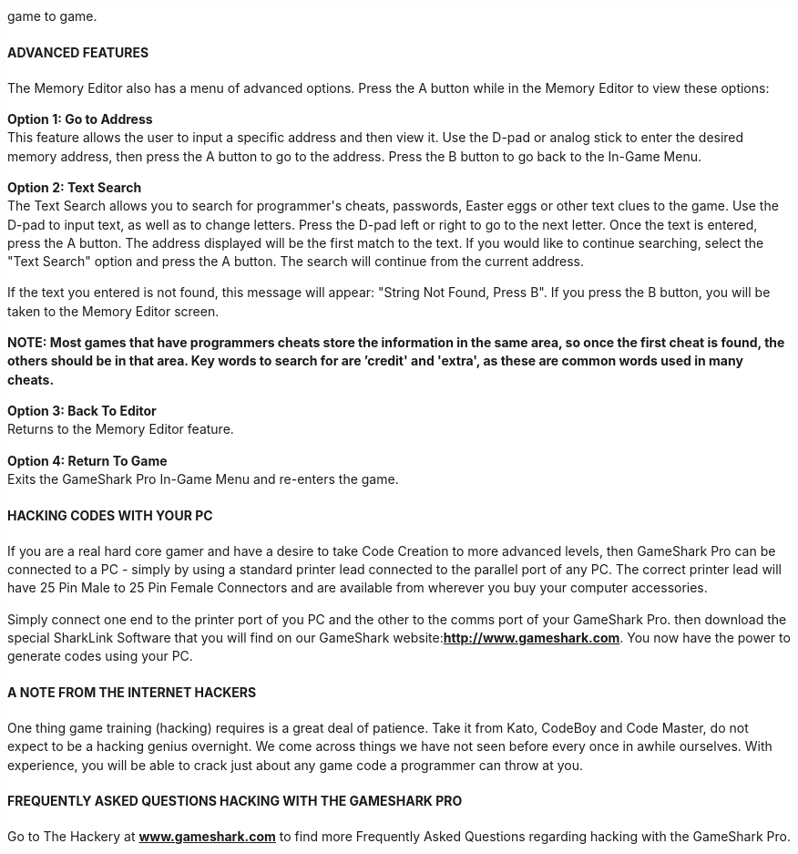 
game to game.

#### ADVANCED FEATURES

The Memory Editor also has a menu of advanced options. Press the A button while in the Memory Editor to view these options:

**Option 1: Go to Address** <br>
This feature allows the user to input a specific address and then view it. Use the D-pad or analog stick to enter the desired memory address, then press the A button to go to the address. Press the B button to go back to the In-Game Menu.

**Option 2: Text Search** <br>
The Text Search allows you to search for programmer's cheats, passwords, Easter eggs or other text clues to the game. Use the D-pad to input text, as well as to change letters. Press the D-pad left or right to go to the next letter. Once the text is entered, press the A button. The address displayed will be the first match to the text. If you would like to continue searching, select the "Text Search" option and press the A button. The search will continue from the current address.

If the text you entered is not found, this message will appear: "String Not Found, Press B". If you press the B button, you will be taken to the Memory Editor screen.

**NOTE: Most games that have programmers cheats store the information in the same area, so once the first cheat is found, the others should be in that area. Key words to search for are ’credit' and 'extra', as these are common words used in many cheats.**

**Option 3: Back To Editor** <br>
Returns to the Memory Editor feature.

**Option 4: Return To Game** <br>
Exits the GameShark Pro In-Game Menu and re-enters the game.

#### HACKING CODES WITH YOUR PC

If you are a real hard core gamer and have a desire to take Code Creation to more advanced levels, then GameShark Pro can be connected to a PC - simply by using a standard printer lead connected to the parallel port of any PC. The correct printer lead will have 25 Pin Male to 25 Pin Female Connectors and are available from wherever you buy your computer accessories.

Simply connect one end to the printer port of you PC and the other to the comms port of your GameShark Pro. then download the special SharkLink Software that you will find on our GameShark website:**http://www.gameshark.com**. You now have the power to generate codes using your PC.

#### A NOTE FROM THE INTERNET HACKERS

One thing game training (hacking) requires is a great deal of patience. Take it from Kato, CodeBoy and Code Master, do not expect to be a hacking genius overnight. We come across things we have not seen before every once in awhile ourselves. With experience, you will be able to crack just about any game code a programmer can throw at you.

#### FREQUENTLY ASKED QUESTIONS HACKING WITH THE GAMESHARK PRO

Go to The Hackery at **www.gameshark.com** to find more Frequently Asked Questions regarding hacking with the GameShark Pro.
